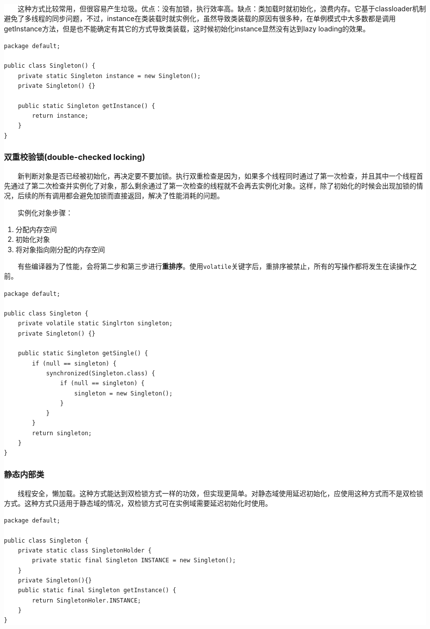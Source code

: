 &emsp;&emsp;这种方式比较常用，但很容易产生垃圾。优点：没有加锁，执行效率高。缺点：类加载时就初始化，浪费内存。它基于classloader机制避免了多线程的同步问题，不过，instance在类装载时就实例化，虽然导致类装载的原因有很多种，在单例模式中大多数都是调用getInstance方法，但是也不能确定有其它的方式导致类装载，这时候初始化instance显然没有达到lazy loading的效果。

    package default;

    public class Singleton() {
        private static Singleton instance = new Singleton();
        private Singleton() {}

        public static Singleton getInstance() {
            return instance;
        }
    }

### 双重校验锁(double-checked locking)

&emsp;&emsp;新判断对象是否已经被初始化，再决定要不要加锁。执行双重检查是因为，如果多个线程同时通过了第一次检查，并且其中一个线程首先通过了第二次检查并实例化了对象，那么剩余通过了第一次检查的线程就不会再去实例化对象。这样，除了初始化的时候会出现加锁的情况，后续的所有调用都会避免加锁而直接返回，解决了性能消耗的问题。

&emsp;&emsp;实例化对象步骤：

1. 分配内存空间
2. 初始化对象
3. 将对象指向刚分配的内存空间

&emsp;&emsp;有些编译器为了性能，会将第二步和第三步进行**重排序**。使用`volatile`关键字后，重排序被禁止，所有的写操作都将发生在读操作之前。

    package default;

    public class Singleton {
        private volatile static Singlrton singleton;
        private Singleton() {}

        public static Singleton getSingle() {
            if (null == singleton) {
                synchronized(Singleton.class) {
                    if (null == singleton) {
                        singleton = new Singleton();
                    }
                }
            }
            return singleton;
        }
    }

### 静态内部类

&emsp;&emsp;线程安全，懒加载。这种方式能达到双检锁方式一样的功效，但实现更简单。对静态域使用延迟初始化，应使用这种方式而不是双检锁方式。这种方式只适用于静态域的情况，双检锁方式可在实例域需要延迟初始化时使用。

    package default;

    public class Singleton {
        private static class SingletonHolder {
            private static final Singleton INSTANCE = new Singleton();
        }
        private Singleton(){}
        public static final Singleton getInstance() {
            return SingletonHoler.INSTANCE;
        }
    }
